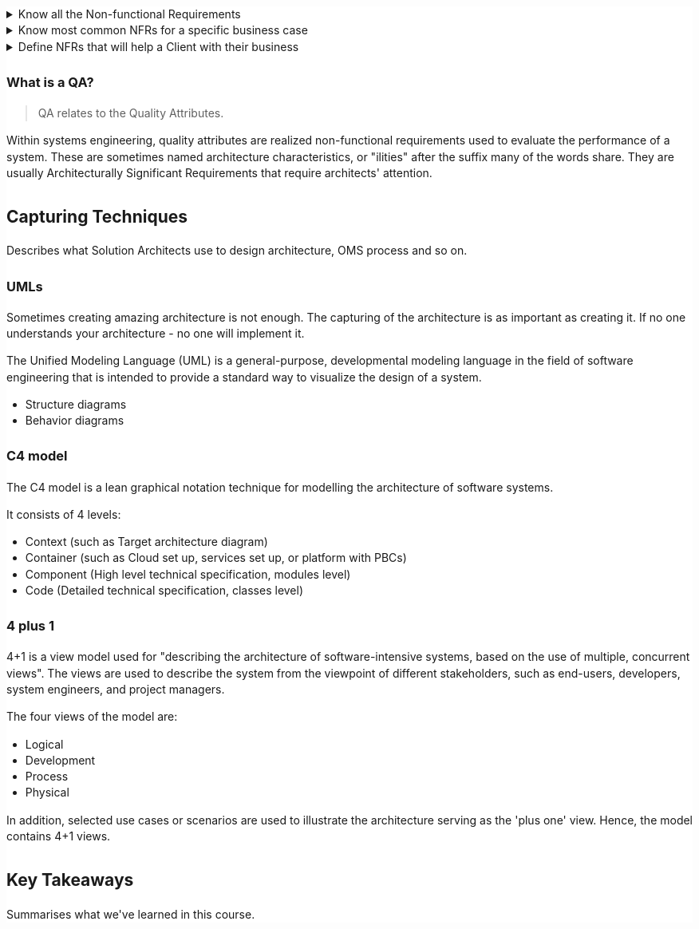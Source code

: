 <details><summary>Know all the Non-functional Requirements</summary></details>

<details><summary>Know most common NFRs for a specific business case</summary></details>

<details><summary>
Define NFRs that will help a Client with their business</summary></details>

### What is a QA?

> QA relates to the Quality Attributes.

Within systems engineering, quality attributes are realized non-functional requirements used to evaluate the performance of a system. These are sometimes named architecture characteristics, or "ilities" after the suffix many of the words share. They are usually Architecturally Significant Requirements that require architects' attention.

## Capturing Techniques

Describes what Solution Architects use to design architecture, OMS process and so on.

### UMLs

Sometimes creating amazing architecture is not enough. The capturing of the architecture is as important as creating it. If no one understands your architecture - no one will implement it.

The Unified Modeling Language (UML) is a general-purpose, developmental modeling language in the field of software engineering that is intended to provide a standard way to visualize the design of a system.

- Structure diagrams
- Behavior diagrams

### C4 model

The C4 model is a lean graphical notation technique for modelling the architecture of software systems.

It consists of 4 levels:

- Context (such as Target architecture diagram)
- Container (such as Cloud set up, services set up, or platform with PBCs)
- Component (High level technical specification, modules level)
- Code (Detailed technical specification, classes level)

### 4 plus 1

4+1 is a view model used for "describing the architecture of software-intensive systems, based on the use of multiple, concurrent views". The views are used to describe the system from the viewpoint of different stakeholders, such as end-users, developers, system engineers, and project managers.

The four views of the model are:

- Logical
- Development
- Process
- Physical

In addition, selected use cases or scenarios are used to illustrate the architecture serving as the 'plus one' view. Hence, the model contains 4+1 views.

## Key Takeaways

Summarises what we've learned in this course.

